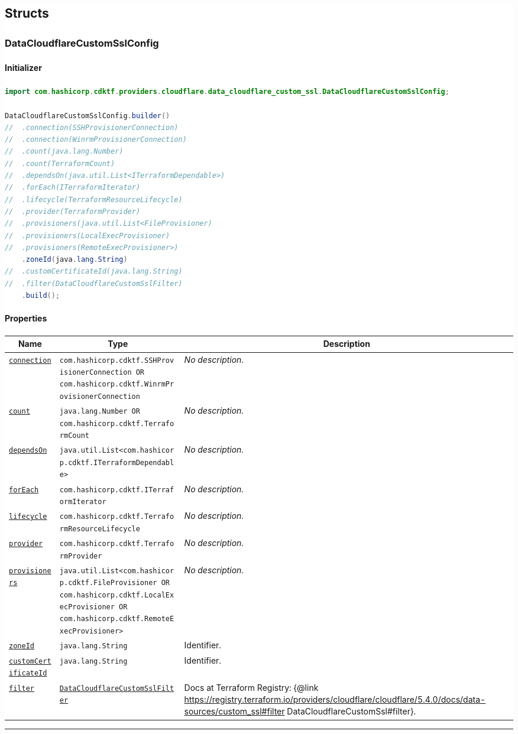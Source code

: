 ## Structs <a name="Structs" id="Structs"></a>

### DataCloudflareCustomSslConfig <a name="DataCloudflareCustomSslConfig" id="@cdktf/provider-cloudflare.dataCloudflareCustomSsl.DataCloudflareCustomSslConfig"></a>

#### Initializer <a name="Initializer" id="@cdktf/provider-cloudflare.dataCloudflareCustomSsl.DataCloudflareCustomSslConfig.Initializer"></a>

```java
import com.hashicorp.cdktf.providers.cloudflare.data_cloudflare_custom_ssl.DataCloudflareCustomSslConfig;

DataCloudflareCustomSslConfig.builder()
//  .connection(SSHProvisionerConnection)
//  .connection(WinrmProvisionerConnection)
//  .count(java.lang.Number)
//  .count(TerraformCount)
//  .dependsOn(java.util.List<ITerraformDependable>)
//  .forEach(ITerraformIterator)
//  .lifecycle(TerraformResourceLifecycle)
//  .provider(TerraformProvider)
//  .provisioners(java.util.List<FileProvisioner)
//  .provisioners(LocalExecProvisioner)
//  .provisioners(RemoteExecProvisioner>)
    .zoneId(java.lang.String)
//  .customCertificateId(java.lang.String)
//  .filter(DataCloudflareCustomSslFilter)
    .build();
```

#### Properties <a name="Properties" id="Properties"></a>

| **Name** | **Type** | **Description** |
| --- | --- | --- |
| <code><a href="#@cdktf/provider-cloudflare.dataCloudflareCustomSsl.DataCloudflareCustomSslConfig.property.connection">connection</a></code> | <code>com.hashicorp.cdktf.SSHProvisionerConnection OR com.hashicorp.cdktf.WinrmProvisionerConnection</code> | *No description.* |
| <code><a href="#@cdktf/provider-cloudflare.dataCloudflareCustomSsl.DataCloudflareCustomSslConfig.property.count">count</a></code> | <code>java.lang.Number OR com.hashicorp.cdktf.TerraformCount</code> | *No description.* |
| <code><a href="#@cdktf/provider-cloudflare.dataCloudflareCustomSsl.DataCloudflareCustomSslConfig.property.dependsOn">dependsOn</a></code> | <code>java.util.List<com.hashicorp.cdktf.ITerraformDependable></code> | *No description.* |
| <code><a href="#@cdktf/provider-cloudflare.dataCloudflareCustomSsl.DataCloudflareCustomSslConfig.property.forEach">forEach</a></code> | <code>com.hashicorp.cdktf.ITerraformIterator</code> | *No description.* |
| <code><a href="#@cdktf/provider-cloudflare.dataCloudflareCustomSsl.DataCloudflareCustomSslConfig.property.lifecycle">lifecycle</a></code> | <code>com.hashicorp.cdktf.TerraformResourceLifecycle</code> | *No description.* |
| <code><a href="#@cdktf/provider-cloudflare.dataCloudflareCustomSsl.DataCloudflareCustomSslConfig.property.provider">provider</a></code> | <code>com.hashicorp.cdktf.TerraformProvider</code> | *No description.* |
| <code><a href="#@cdktf/provider-cloudflare.dataCloudflareCustomSsl.DataCloudflareCustomSslConfig.property.provisioners">provisioners</a></code> | <code>java.util.List<com.hashicorp.cdktf.FileProvisioner OR com.hashicorp.cdktf.LocalExecProvisioner OR com.hashicorp.cdktf.RemoteExecProvisioner></code> | *No description.* |
| <code><a href="#@cdktf/provider-cloudflare.dataCloudflareCustomSsl.DataCloudflareCustomSslConfig.property.zoneId">zoneId</a></code> | <code>java.lang.String</code> | Identifier. |
| <code><a href="#@cdktf/provider-cloudflare.dataCloudflareCustomSsl.DataCloudflareCustomSslConfig.property.customCertificateId">customCertificateId</a></code> | <code>java.lang.String</code> | Identifier. |
| <code><a href="#@cdktf/provider-cloudflare.dataCloudflareCustomSsl.DataCloudflareCustomSslConfig.property.filter">filter</a></code> | <code><a href="#@cdktf/provider-cloudflare.dataCloudflareCustomSsl.DataCloudflareCustomSslFilter">DataCloudflareCustomSslFilter</a></code> | Docs at Terraform Registry: {@link https://registry.terraform.io/providers/cloudflare/cloudflare/5.4.0/docs/data-sources/custom_ssl#filter DataCloudflareCustomSsl#filter}. |

---